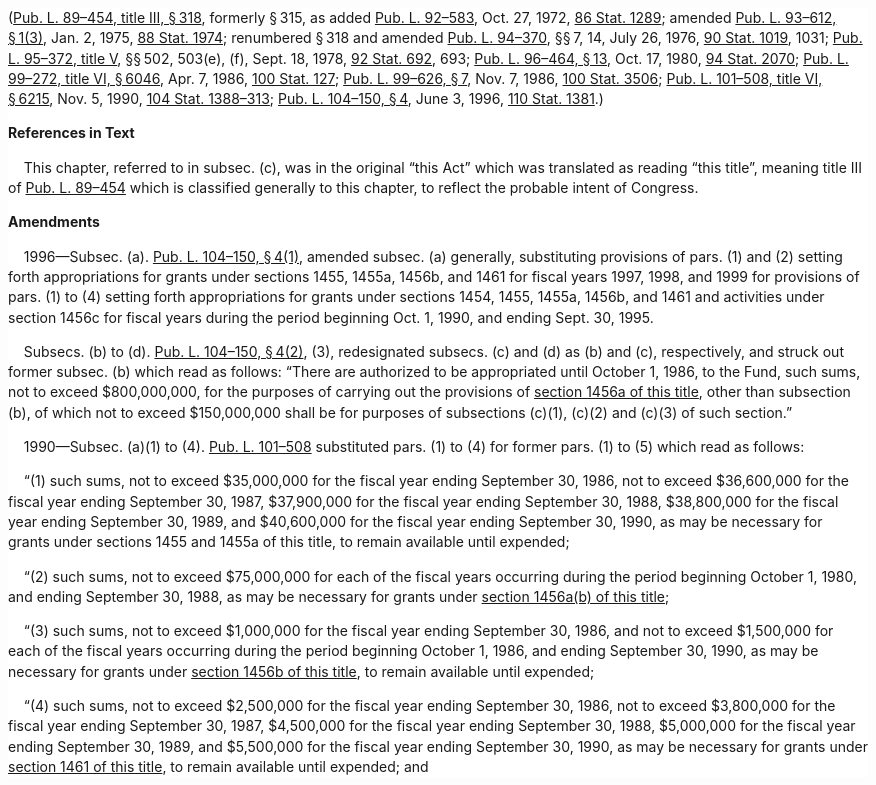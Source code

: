 ([Pub. L. 89–454, title III, § 318][/us/pl/89/454/s318], formerly § 315, as added [Pub. L. 92–583][/us/pl/92/583], Oct. 27, 1972, [86 Stat. 1289][/us/stat/86/1289]; amended [Pub. L. 93–612, § 1(3)][/us/pl/93/612/s1/3], Jan. 2, 1975, [88 Stat. 1974][/us/stat/88/1974]; renumbered § 318 and amended [Pub. L. 94–370][/us/pl/94/370], §§ 7, 14, July 26, 1976, [90 Stat. 1019][/us/stat/90/1019], 1031; [Pub. L. 95–372, title V][/us/pl/95/372], §§ 502, 503(e), (f), Sept. 18, 1978, [92 Stat. 692][/us/stat/92/692], 693; [Pub. L. 96–464, § 13][/us/pl/96/464/s13], Oct. 17, 1980, [94 Stat. 2070][/us/stat/94/2070]; [Pub. L. 99–272, title VI, § 6046][/us/pl/99/272/s6046], Apr. 7, 1986, [100 Stat. 127][/us/stat/100/127]; [Pub. L. 99–626, § 7][/us/pl/99/626/s7], Nov. 7, 1986, [100 Stat. 3506][/us/stat/100/3506]; [Pub. L. 101–508, title VI, § 6215][/us/pl/101/508/s6215], Nov. 5, 1990, [104 Stat. 1388–313][/us/stat/104/1388-313]; [Pub. L. 104–150, § 4][/us/pl/104/150/s4], June 3, 1996, [110 Stat. 1381][/us/stat/110/1381].)

 __References in Text__ 

    This chapter, referred to in subsec. (c), was in the original “this Act” which was translated as reading “this title”, meaning title III of [Pub. L. 89–454][/us/pl/89/454] which is classified generally to this chapter, to reflect the probable intent of Congress.

 __Amendments__ 

    1996—Subsec. (a). [Pub. L. 104–150, § 4(1)][/us/pl/104/150/s4/1], amended subsec. (a) generally, substituting provisions of pars. (1) and (2) setting forth appropriations for grants under sections 1455, 1455a, 1456b, and 1461 for fiscal years 1997, 1998, and 1999 for provisions of pars. (1) to (4) setting forth appropriations for grants under sections 1454, 1455, 1455a, 1456b, and 1461 and activities under section 1456c for fiscal years during the period beginning Oct. 1, 1990, and ending Sept. 30, 1995.

    Subsecs. (b) to (d). [Pub. L. 104–150, § 4(2)][/us/pl/104/150/s4/2], (3), redesignated subsecs. (c) and (d) as (b) and (c), respectively, and struck out former subsec. (b) which read as follows: “There are authorized to be appropriated until October 1, 1986, to the Fund, such sums, not to exceed $800,000,000, for the purposes of carrying out the provisions of [section 1456a of this title][/us/usc/t16/s1456a], other than subsection (b), of which not to exceed $150,000,000 shall be for purposes of subsections (c)(1), (c)(2) and (c)(3) of such section.”

    1990—Subsec. (a)(1) to (4). [Pub. L. 101–508][/us/pl/101/508] substituted pars. (1) to (4) for former pars. (1) to (5) which read as follows:

    “(1) such sums, not to exceed $35,000,000 for the fiscal year ending September 30, 1986, not to exceed $36,600,000 for the fiscal year ending September 30, 1987, $37,900,000 for the fiscal year ending September 30, 1988, $38,800,000 for the fiscal year ending September 30, 1989, and $40,600,000 for the fiscal year ending September 30, 1990, as may be necessary for grants under sections 1455 and 1455a of this title, to remain available until expended;

    “(2) such sums, not to exceed $75,000,000 for each of the fiscal years occurring during the period beginning October 1, 1980, and ending September 30, 1988, as may be necessary for grants under [section 1456a(b) of this title][/us/usc/t16/s1456a/b];

    “(3) such sums, not to exceed $1,000,000 for the fiscal year ending September 30, 1986, and not to exceed $1,500,000 for each of the fiscal years occurring during the period beginning October 1, 1986, and ending September 30, 1990, as may be necessary for grants under [section 1456b of this title][/us/usc/t16/s1456b], to remain available until expended;

    “(4) such sums, not to exceed $2,500,000 for the fiscal year ending September 30, 1986, not to exceed $3,800,000 for the fiscal year ending September 30, 1987, $4,500,000 for the fiscal year ending September 30, 1988, $5,000,000 for the fiscal year ending September 30, 1989, and $5,500,000 for the fiscal year ending September 30, 1990, as may be necessary for grants under [section 1461 of this title][/us/usc/t16/s1461], to remain available until expended; and


[/us/usc/t16/s1461]: https://publicdocs.github.io/go/links?ns=uslm&ref=%2Fus%2Fusc%2Ft16%2Fs1461
[/us/pl/89/454/s318]: https://publicdocs.github.io/go/links?ns=uslm&ref=%2Fus%2Fpl%2F89%2F454%2Fs318
[/us/pl/92/583]: https://publicdocs.github.io/go/links?ns=uslm&ref=%2Fus%2Fpl%2F92%2F583
[/us/stat/86/1289]: https://publicdocs.github.io/go/links?ns=uslm&ref=%2Fus%2Fstat%2F86%2F1289
[/us/pl/93/612/s1/3]: https://publicdocs.github.io/go/links?ns=uslm&ref=%2Fus%2Fpl%2F93%2F612%2Fs1%2F3
[/us/stat/88/1974]: https://publicdocs.github.io/go/links?ns=uslm&ref=%2Fus%2Fstat%2F88%2F1974
[/us/pl/94/370]: https://publicdocs.github.io/go/links?ns=uslm&ref=%2Fus%2Fpl%2F94%2F370
[/us/stat/90/1019]: https://publicdocs.github.io/go/links?ns=uslm&ref=%2Fus%2Fstat%2F90%2F1019
[/us/pl/95/372]: https://publicdocs.github.io/go/links?ns=uslm&ref=%2Fus%2Fpl%2F95%2F372
[/us/stat/92/692]: https://publicdocs.github.io/go/links?ns=uslm&ref=%2Fus%2Fstat%2F92%2F692
[/us/pl/96/464/s13]: https://publicdocs.github.io/go/links?ns=uslm&ref=%2Fus%2Fpl%2F96%2F464%2Fs13
[/us/stat/94/2070]: https://publicdocs.github.io/go/links?ns=uslm&ref=%2Fus%2Fstat%2F94%2F2070
[/us/pl/99/272/s6046]: https://publicdocs.github.io/go/links?ns=uslm&ref=%2Fus%2Fpl%2F99%2F272%2Fs6046
[/us/stat/100/127]: https://publicdocs.github.io/go/links?ns=uslm&ref=%2Fus%2Fstat%2F100%2F127
[/us/pl/99/626/s7]: https://publicdocs.github.io/go/links?ns=uslm&ref=%2Fus%2Fpl%2F99%2F626%2Fs7
[/us/stat/100/3506]: https://publicdocs.github.io/go/links?ns=uslm&ref=%2Fus%2Fstat%2F100%2F3506
[/us/pl/101/508/s6215]: https://publicdocs.github.io/go/links?ns=uslm&ref=%2Fus%2Fpl%2F101%2F508%2Fs6215
[/us/stat/104/1388-313]: https://publicdocs.github.io/go/links?ns=uslm&ref=%2Fus%2Fstat%2F104%2F1388-313
[/us/pl/104/150/s4]: https://publicdocs.github.io/go/links?ns=uslm&ref=%2Fus%2Fpl%2F104%2F150%2Fs4
[/us/stat/110/1381]: https://publicdocs.github.io/go/links?ns=uslm&ref=%2Fus%2Fstat%2F110%2F1381
[/us/pl/89/454]: https://publicdocs.github.io/go/links?ns=uslm&ref=%2Fus%2Fpl%2F89%2F454
[/us/pl/104/150/s4/1]: https://publicdocs.github.io/go/links?ns=uslm&ref=%2Fus%2Fpl%2F104%2F150%2Fs4%2F1
[/us/pl/104/150/s4/2]: https://publicdocs.github.io/go/links?ns=uslm&ref=%2Fus%2Fpl%2F104%2F150%2Fs4%2F2
[/us/usc/t16/s1456a]: https://publicdocs.github.io/go/links?ns=uslm&ref=%2Fus%2Fusc%2Ft16%2Fs1456a
[/us/pl/101/508]: https://publicdocs.github.io/go/links?ns=uslm&ref=%2Fus%2Fpl%2F101%2F508
[/us/usc/t16/s1456a/b]: https://publicdocs.github.io/go/links?ns=uslm&ref=%2Fus%2Fusc%2Ft16%2Fs1456a%2Fb
[/us/usc/t16/s1456b]: https://publicdocs.github.io/go/links?ns=uslm&ref=%2Fus%2Fusc%2Ft16%2Fs1456b
[/us/usc/t16/s1461]: https://publicdocs.github.io/go/links?ns=uslm&ref=%2Fus%2Fusc%2Ft16%2Fs1461
[/us/pl/99/272/s6046/1]: https://publicdocs.github.io/go/links?ns=uslm&ref=%2Fus%2Fpl%2F99%2F272%2Fs6046%2F1
[/us/usc/t16/s1455]: https://publicdocs.github.io/go/links?ns=uslm&ref=%2Fus%2Fusc%2Ft16%2Fs1455
[/us/pl/99/272/s6046/2]: https://publicdocs.github.io/go/links?ns=uslm&ref=%2Fus%2Fpl%2F99%2F272%2Fs6046%2F2
[/us/usc/t16/s1455a]: https://publicdocs.github.io/go/links?ns=uslm&ref=%2Fus%2Fusc%2Ft16%2Fs1455a
[/us/pl/99/272/s6046/2]: https://publicdocs.github.io/go/links?ns=uslm&ref=%2Fus%2Fpl%2F99%2F272%2Fs6046%2F2
[/us/usc/t16/s1456b]: https://publicdocs.github.io/go/links?ns=uslm&ref=%2Fus%2Fusc%2Ft16%2Fs1456b
[/us/usc/t16/s1456b]: https://publicdocs.github.io/go/links?ns=uslm&ref=%2Fus%2Fusc%2Ft16%2Fs1456b
[/us/pl/99/272/s6046/2]: https://publicdocs.github.io/go/links?ns=uslm&ref=%2Fus%2Fpl%2F99%2F272%2Fs6046%2F2
[/us/usc/t16/s1461]: https://publicdocs.github.io/go/links?ns=uslm&ref=%2Fus%2Fusc%2Ft16%2Fs1461
[/us/usc/t16/s1461]: https://publicdocs.github.io/go/links?ns=uslm&ref=%2Fus%2Fusc%2Ft16%2Fs1461
[/us/pl/99/272/s6046/2]: https://publicdocs.github.io/go/links?ns=uslm&ref=%2Fus%2Fpl%2F99%2F272%2Fs6046%2F2
[/us/pl/99/626]: https://publicdocs.github.io/go/links?ns=uslm&ref=%2Fus%2Fpl%2F99%2F626
[/us/pl/96/464/s13/1]: https://publicdocs.github.io/go/links?ns=uslm&ref=%2Fus%2Fpl%2F96%2F464%2Fs13%2F1
[/us/usc/t16/s1454]: https://publicdocs.github.io/go/links?ns=uslm&ref=%2Fus%2Fusc%2Ft16%2Fs1454
[/us/pl/96/464/s13/1]: https://publicdocs.github.io/go/links?ns=uslm&ref=%2Fus%2Fpl%2F96%2F464%2Fs13%2F1
[/us/pl/96/464/s13/1]: https://publicdocs.github.io/go/links?ns=uslm&ref=%2Fus%2Fpl%2F96%2F464%2Fs13%2F1
[/us/pl/96/464/s13/1]: https://publicdocs.github.io/go/links?ns=uslm&ref=%2Fus%2Fpl%2F96%2F464%2Fs13%2F1
[/us/usc/t16/s1456a/c/2]: https://publicdocs.github.io/go/links?ns=uslm&ref=%2Fus%2Fusc%2Ft16%2Fs1456a%2Fc%2F2
[/us/pl/96/464/s13/1]: https://publicdocs.github.io/go/links?ns=uslm&ref=%2Fus%2Fpl%2F96%2F464%2Fs13%2F1
[/us/usc/t16/s1461]: https://publicdocs.github.io/go/links?ns=uslm&ref=%2Fus%2Fusc%2Ft16%2Fs1461
[/us/usc/t16/s1461]: https://publicdocs.github.io/go/links?ns=uslm&ref=%2Fus%2Fusc%2Ft16%2Fs1461
[/us/pl/96/464/s13/1]: https://publicdocs.github.io/go/links?ns=uslm&ref=%2Fus%2Fpl%2F96%2F464%2Fs13%2F1
[/us/usc/t16/s1456c]: https://publicdocs.github.io/go/links?ns=uslm&ref=%2Fus%2Fusc%2Ft16%2Fs1456c
[/us/pl/96/464/s13/1]: https://publicdocs.github.io/go/links?ns=uslm&ref=%2Fus%2Fpl%2F96%2F464%2Fs13%2F1
[/us/pl/96/464/s13/2]: https://publicdocs.github.io/go/links?ns=uslm&ref=%2Fus%2Fpl%2F96%2F464%2Fs13%2F2
[/us/pl/96/464/s13/3]: https://publicdocs.github.io/go/links?ns=uslm&ref=%2Fus%2Fpl%2F96%2F464%2Fs13%2F3
[/us/pl/95/372/s502]: https://publicdocs.github.io/go/links?ns=uslm&ref=%2Fus%2Fpl%2F95%2F372%2Fs502
[/us/pl/95/372/s503/e]: https://publicdocs.github.io/go/links?ns=uslm&ref=%2Fus%2Fpl%2F95%2F372%2Fs503%2Fe
[/us/pl/95/372/s503/f]: https://publicdocs.github.io/go/links?ns=uslm&ref=%2Fus%2Fpl%2F95%2F372%2Fs503%2Ff
[/us/pl/94/370/s14]: https://publicdocs.github.io/go/links?ns=uslm&ref=%2Fus%2Fpl%2F94%2F370%2Fs14
[/us/pl/94/370/s14]: https://publicdocs.github.io/go/links?ns=uslm&ref=%2Fus%2Fpl%2F94%2F370%2Fs14
[/us/pl/94/370/s14]: https://publicdocs.github.io/go/links?ns=uslm&ref=%2Fus%2Fpl%2F94%2F370%2Fs14
[/us/usc/t16/s1456a/b]: https://publicdocs.github.io/go/links?ns=uslm&ref=%2Fus%2Fusc%2Ft16%2Fs1456a%2Fb
[/us/usc/t16/s1461]: https://publicdocs.github.io/go/links?ns=uslm&ref=%2Fus%2Fusc%2Ft16%2Fs1461
[/us/pl/94/370/s14]: https://publicdocs.github.io/go/links?ns=uslm&ref=%2Fus%2Fpl%2F94%2F370%2Fs14
[/us/pl/94/370/s14]: https://publicdocs.github.io/go/links?ns=uslm&ref=%2Fus%2Fpl%2F94%2F370%2Fs14
[/us/usc/t16/s1456a]: https://publicdocs.github.io/go/links?ns=uslm&ref=%2Fus%2Fusc%2Ft16%2Fs1456a
[/us/pl/94/370/s14]: https://publicdocs.github.io/go/links?ns=uslm&ref=%2Fus%2Fpl%2F94%2F370%2Fs14
[/us/pl/93/612/s1/3/A]: https://publicdocs.github.io/go/links?ns=uslm&ref=%2Fus%2Fpl%2F93%2F612%2Fs1%2F3%2FA
[/us/pl/93/612/s1/3/B]: https://publicdocs.github.io/go/links?ns=uslm&ref=%2Fus%2Fpl%2F93%2F612%2Fs1%2F3%2FB